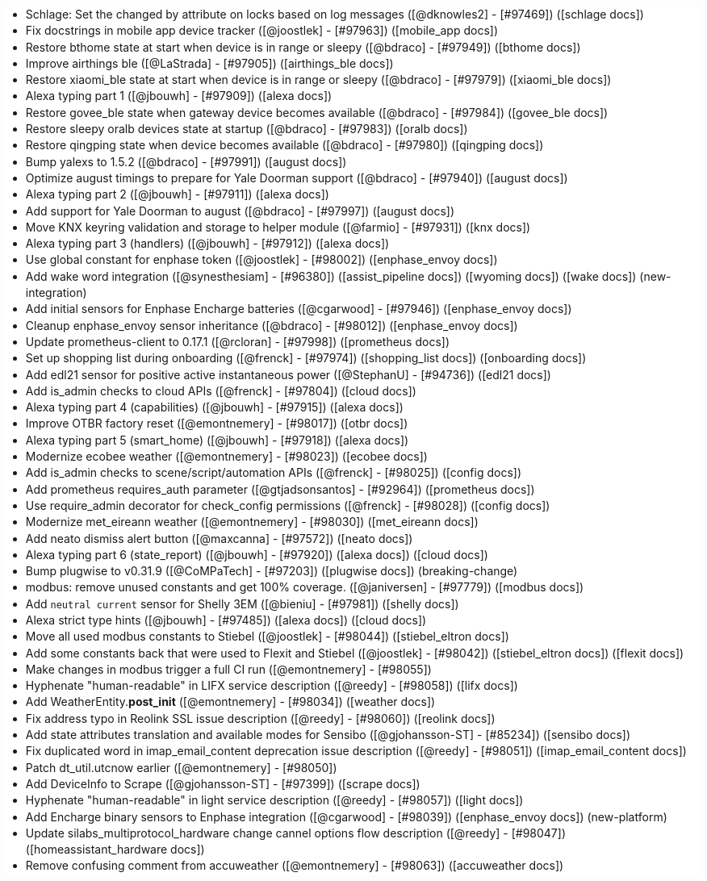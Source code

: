 - Schlage: Set the changed by attribute on locks based on log messages ([@dknowles2] - [#97469]) ([schlage docs])
- Fix docstrings in mobile app device tracker ([@joostlek] - [#97963]) ([mobile_app docs])
- Restore bthome state at start when device is in range or sleepy ([@bdraco] - [#97949]) ([bthome docs])
- Improve airthings ble ([@LaStrada] - [#97905]) ([airthings_ble docs])
- Restore xiaomi_ble state at start when device is in range or sleepy ([@bdraco] - [#97979]) ([xiaomi_ble docs])
- Alexa typing part 1 ([@jbouwh] - [#97909]) ([alexa docs])
- Restore govee_ble state when gateway device becomes available ([@bdraco] - [#97984]) ([govee_ble docs])
- Restore sleepy oralb devices state at startup ([@bdraco] - [#97983]) ([oralb docs])
- Restore qingping state when device becomes available ([@bdraco] - [#97980]) ([qingping docs])
- Bump yalexs to 1.5.2 ([@bdraco] - [#97991]) ([august docs])
- Optimize august timings to prepare for Yale Doorman support ([@bdraco] - [#97940]) ([august docs])
- Alexa typing part 2 ([@jbouwh] - [#97911]) ([alexa docs])
- Add support for Yale Doorman to august ([@bdraco] - [#97997]) ([august docs])
- Move KNX keyring validation and storage to helper module ([@farmio] - [#97931]) ([knx docs])
- Alexa typing part 3 (handlers) ([@jbouwh] - [#97912]) ([alexa docs])
- Use global constant for enphase token ([@joostlek] - [#98002]) ([enphase_envoy docs])
- Add wake word integration ([@synesthesiam] - [#96380]) ([assist_pipeline docs]) ([wyoming docs]) ([wake docs]) (new-integration)
- Add initial sensors for Enphase Encharge batteries ([@cgarwood] - [#97946]) ([enphase_envoy docs])
- Cleanup enphase_envoy sensor inheritance ([@bdraco] - [#98012]) ([enphase_envoy docs])
- Update prometheus-client to 0.17.1 ([@rcloran] - [#97998]) ([prometheus docs])
- Set up shopping list during onboarding ([@frenck] - [#97974]) ([shopping_list docs]) ([onboarding docs])
- Add edl21 sensor for positive active instantaneous power ([@StephanU] - [#94736]) ([edl21 docs])
- Add is_admin checks to cloud APIs ([@frenck] - [#97804]) ([cloud docs])
- Alexa typing part 4 (capabilities) ([@jbouwh] - [#97915]) ([alexa docs])
- Improve OTBR factory reset ([@emontnemery] - [#98017]) ([otbr docs])
- Alexa typing part 5 (smart_home) ([@jbouwh] - [#97918]) ([alexa docs])
- Modernize ecobee weather ([@emontnemery] - [#98023]) ([ecobee docs])
- Add is_admin checks to scene/script/automation APIs ([@frenck] - [#98025]) ([config docs])
- Add prometheus requires_auth parameter ([@gtjadsonsantos] - [#92964]) ([prometheus docs])
- Use require_admin decorator for check_config permissions ([@frenck] - [#98028]) ([config docs])
- Modernize met_eireann weather ([@emontnemery] - [#98030]) ([met_eireann docs])
- Add neato dismiss alert button ([@maxcanna] - [#97572]) ([neato docs])
- Alexa typing part 6 (state_report) ([@jbouwh] - [#97920]) ([alexa docs]) ([cloud docs])
- Bump plugwise to v0.31.9 ([@CoMPaTech] - [#97203]) ([plugwise docs]) (breaking-change)
- modbus: remove unused constants and get 100% coverage. ([@janiversen] - [#97779]) ([modbus docs])
- Add `neutral current` sensor for Shelly 3EM ([@bieniu] - [#97981]) ([shelly docs])
- Alexa strict type hints ([@jbouwh] - [#97485]) ([alexa docs]) ([cloud docs])
- Move all used modbus constants to Stiebel ([@joostlek] - [#98044]) ([stiebel_eltron docs])
- Add some constants back that were used to Flexit and Stiebel ([@joostlek] - [#98042]) ([stiebel_eltron docs]) ([flexit docs])
- Make changes in modbus trigger a full CI run ([@emontnemery] - [#98055])
- Hyphenate "human-readable" in LIFX service description ([@reedy] - [#98058]) ([lifx docs])
- Add WeatherEntity.__post_init__ ([@emontnemery] - [#98034]) ([weather docs])
- Fix address typo in Reolink SSL issue description ([@reedy] - [#98060]) ([reolink docs])
- Add state attributes translation and available modes for Sensibo ([@gjohansson-ST] - [#85234]) ([sensibo docs])
- Fix duplicated word in imap_email_content deprecation issue description ([@reedy] - [#98051]) ([imap_email_content docs])
- Patch dt_util.utcnow earlier ([@emontnemery] - [#98050])
- Add DeviceInfo to Scrape ([@gjohansson-ST] - [#97399]) ([scrape docs])
- Hyphenate "human-readable" in light service description ([@reedy] - [#98057]) ([light docs])
- Add Encharge binary sensors to Enphase integration ([@cgarwood] - [#98039]) ([enphase_envoy docs]) (new-platform)
- Update silabs_multiprotocol_hardware change cannel options flow description ([@reedy] - [#98047]) ([homeassistant_hardware docs])
- Remove confusing comment from accuweather ([@emontnemery] - [#98063]) ([accuweather docs])
